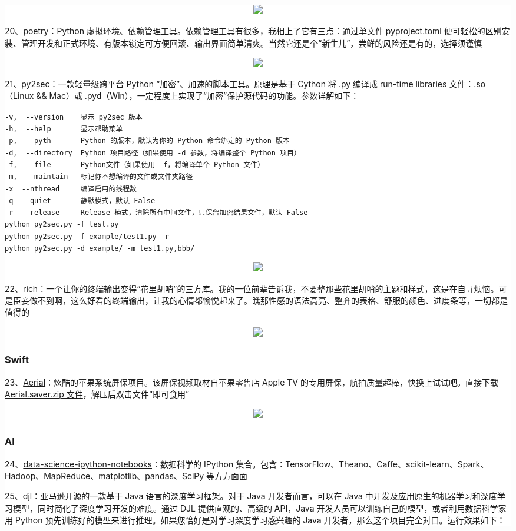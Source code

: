 
<p align="center"><img src='https://raw.githubusercontent.com/521xueweihan/img2/master/hellogithub/51/182289986.gif' style="max-width:80%; max-height=80%;"></img></p>

20、[poetry](https://hellogithub.com/en/periodical/statistics/click?target=https://github.com/python-poetry/poetry)：Python 虚拟环境、依赖管理工具。依赖管理工具有很多，我相上了它有三点：通过单文件 pyproject.toml 便可轻松的区别安装、管理开发和正式环境、有版本锁定可方便回滚、输出界面简单清爽。当然它还是个“新生儿”，尝鲜的风险还是有的，选择须谨慎


<p align="center"><img src='https://raw.githubusercontent.com/521xueweihan/img2/master/hellogithub/51/123303402.gif' style="max-width:80%; max-height=80%;"></img></p>

21、[py2sec](https://hellogithub.com/en/periodical/statistics/click?target=https://github.com/cckuailong/py2sec)：一款轻量级跨平台 Python “加密”、加速的脚本工具。原理是基于 Cython 将 .py 编译成 run-time libraries 文件：.so（Linux && Mac）或 .pyd（Win），一定程度上实现了“加密”保护源代码的功能。参数详解如下：
```
-v,  --version    显示 py2sec 版本
-h,  --help       显示帮助菜单
-p,  --pyth       Python 的版本，默认为你的 Python 命令绑定的 Python 版本
-d,  --directory  Python 项目路径（如果使用 -d 参数，将编译整个 Python 项目）
-f,  --file       Python文件（如果使用 -f，将编译单个 Python 文件）
-m,  --maintain   标记你不想编译的文件或文件夹路径
-x  --nthread     编译启用的线程数
-q  --quiet       静默模式，默认 False
-r  --release     Release 模式，清除所有中间文件，只保留加密结果文件，默认 False
python py2sec.py -f test.py
python py2sec.py -f example/test1.py -r
python py2sec.py -d example/ -m test1.py,bbb/
```


<p align="center"><img src='https://raw.githubusercontent.com/521xueweihan/img2/master/hellogithub/51/230756229.png' style="max-width:80%; max-height=80%;"></img></p>

22、[rich](https://hellogithub.com/en/periodical/statistics/click?target=https://github.com/Textualize/rich)：一个让你的终端输出变得“花里胡哨”的三方库。我的一位前辈告诉我，不要整那些花里胡哨的主题和样式，这是在自寻烦恼。可是臣妾做不到啊，这么好看的终端输出，让我的心情都愉悦起来了。瞧那性感的语法高亮、整齐的表格、舒服的颜色、进度条等，一切都是值得的


<p align="center"><img src='https://raw.githubusercontent.com/521xueweihan/img2/master/hellogithub/51/220809393.png' style="max-width:80%; max-height=80%;"></img></p>

### Swift
23、[Aerial](https://hellogithub.com/en/periodical/statistics/click?target=https://github.com/JohnCoates/Aerial)：炫酷的苹果系统屏保项目。该屏保视频取材自苹果零售店 Apple TV 的专用屏保，航拍质量超棒，快换上试试吧。直接下载 [Aerial.saver.zip 文件](https://github.com/JohnCoates/Aerial/releases)，解压后双击文件“即可食用”


<p align="center"><img src='https://raw.githubusercontent.com/521xueweihan/img2/master/hellogithub/51/44998092.gif' style="max-width:80%; max-height=80%;"></img></p>

### AI
24、[data-science-ipython-notebooks](https://hellogithub.com/en/periodical/statistics/click?target=https://github.com/donnemartin/data-science-ipython-notebooks)：数据科学的 IPython 集合。包含：TensorFlow、Theano、Caffe、scikit-learn、Spark、Hadoop、MapReduce、matplotlib、pandas、SciPy 等方方面面


25、[djl](https://hellogithub.com/en/periodical/statistics/click?target=https://github.com/deepjavalibrary/djl)：亚马逊开源的一款基于 Java 语言的深度学习框架。对于 Java 开发者而言，可以在 Java 中开发及应用原生的机器学习和深度学习模型，同时简化了深度学习开发的难度。通过 DJL 提供直观的、高级的 API，Java 开发人员可以训练自己的模型，或者利用数据科学家用 Python 预先训练好的模型来进行推理。如果您恰好是对学习深度学习感兴趣的 Java 开发者，那么这个项目完全对口。运行效果如下：

